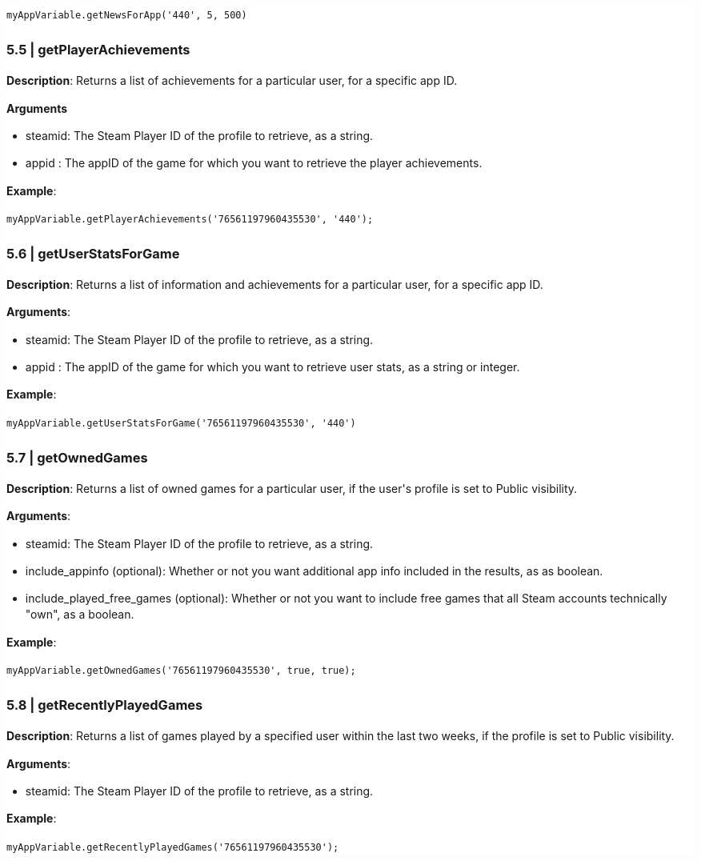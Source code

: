 ```myAppVariable.getNewsForApp('440', 5, 500)```

### 5.5 | getPlayerAchievements

**Description**: Returns a list of achievements for a particular user, for a specific app ID.

**Arguments**

* steamid: The Steam Player ID of the profile to retrieve, as a string.

* appid : The appID of the game for which you want to retrieve the player achievements.

**Example**:

```myAppVariable.getPlayerAchievements('76561197960435530', '440');```

### 5.6 | getUserStatsForGame

**Description**: Returns a list of information and achievements for a particular user, for a specific app ID.

**Arguments**:

* steamid: The Steam Player ID of the profile to retrieve, as a string.

* appid : The appID of the game for which you want to retrieve user stats, as a string or integer.

**Example**:

```myAppVariable.getUserStatsForGame('76561197960435530', '440')```

### 5.7 | getOwnedGames

**Description**: Returns a list of owned games for a particular user, if the user's profile is set to Public visibility.

**Arguments**:

* steamid: The Steam Player ID of the profile to retrieve, as a string.

* include_appinfo (optional): Whether or not you want additional app info included in the results, as as boolean.

* include_played_free_games (optional): Whether or not you want to include free games that all Steam accounts technically "own", as a boolean.

**Example**:

```myAppVariable.getOwnedGames('76561197960435530', true, true);```

### 5.8 | getRecentlyPlayedGames

**Description**: Returns a list of games played by a specified user within the last two weeks, if the profile is set to Public visibility.

**Arguments**:

* steamid: The Steam Player ID of the profile to retrieve, as a string.

**Example**:

```myAppVariable.getRecentlyPlayedGames('76561197960435530');```